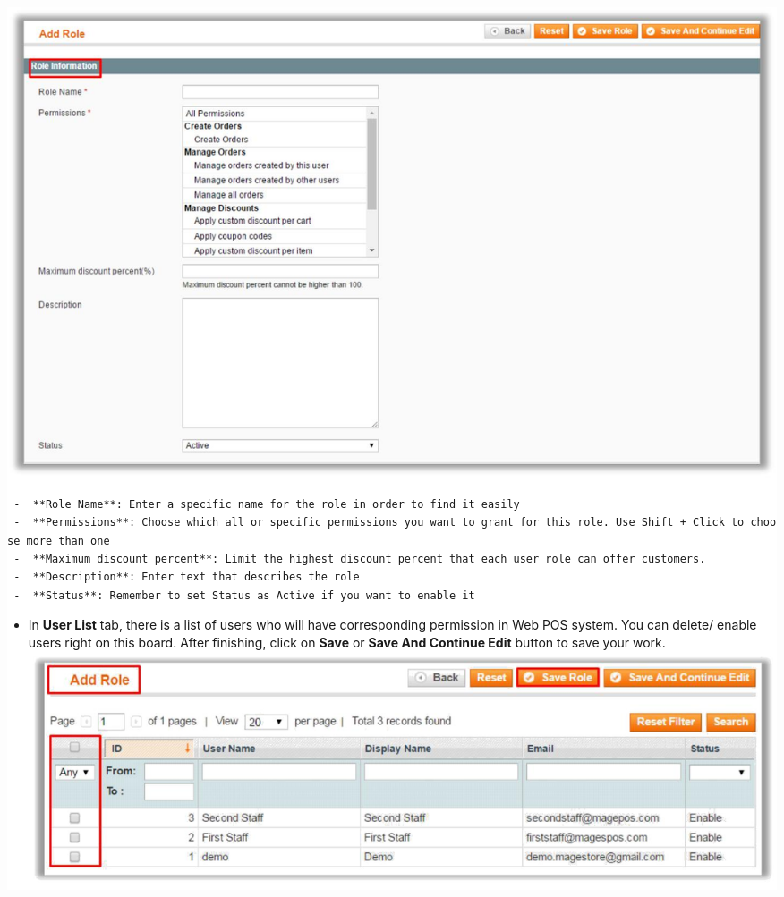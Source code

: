 ![](https://github.com/Magestore/Docs/blob/master/extensions/Magento%201%20Extensions/Image_Web%20POS/image029.jpg)

     -	**Role Name**: Enter a specific name for the role in order to find it easily
     -	**Permissions**: Choose which all or specific permissions you want to grant for this role. Use Shift + Click to choose more than one
     -	**Maximum discount percent**: Limit the highest discount percent that each user role can offer customers.
     -	**Description**: Enter text that describes the role
     -	**Status**: Remember to set Status as Active if you want to enable it

-	In **User List** tab, there is a list of users who will have corresponding permission in Web POS system. You can delete/ enable users right on this board. After finishing, click on **Save** or **Save And Continue Edit** button to save your work.
![](https://github.com/Magestore/Docs/blob/master/extensions/Magento%201%20Extensions/Image_Web%20POS/image031.jpg)
